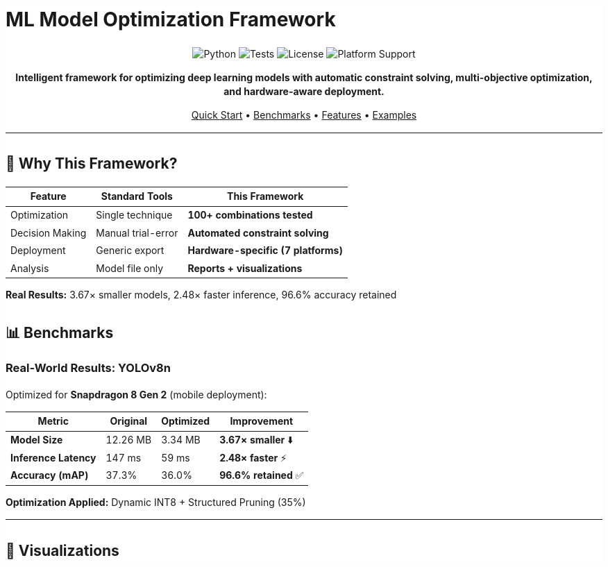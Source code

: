 # ML Model Optimization Framework

<div align="center">

![Python](https://img.shields.io/badge/python-3.8+-blue.svg)
![Tests](https://img.shields.io/badge/tests-27%2F27%20passing-brightgreen)
![License](https://img.shields.io/github/license/N-SriKrishna/ml-optimization-framework)
![Platform Support](https://img.shields.io/badge/platforms-7%20targets-orange)

**Intelligent framework for optimizing deep learning models with automatic constraint solving, multi-objective optimization, and hardware-aware deployment.**

[Quick Start](#-quick-start) • [Benchmarks](#-benchmarks) • [Features](#-features) • [Examples](#-examples)

</div>

---

## 🎯 Why This Framework?

| Feature | Standard Tools | This Framework |
|---------|----------------|----------------|
| Optimization | Single technique | **100+ combinations tested** |
| Decision Making | Manual trial-error | **Automated constraint solving** |
| Deployment | Generic export | **Hardware-specific (7 platforms)** |
| Analysis | Model file only | **Reports + visualizations** |

**Real Results:** 3.67× smaller models, 2.48× faster inference, 96.6% accuracy retained
## 📊 Benchmarks

### Real-World Results: YOLOv8n

Optimized for **Snapdragon 8 Gen 2** (mobile deployment):

| Metric | Original | Optimized | Improvement |
|--------|----------|-----------|-------------|
| **Model Size** | 12.26 MB | 3.34 MB | **3.67× smaller** ⬇️ |
| **Inference Latency** | 147 ms | 59 ms | **2.48× faster** ⚡ |
| **Accuracy (mAP)** | 37.3% | 36.0% | **96.6% retained** ✅ |

**Optimization Applied:** Dynamic INT8 + Structured Pruning (35%)

---

## 🎨 Visualizations
